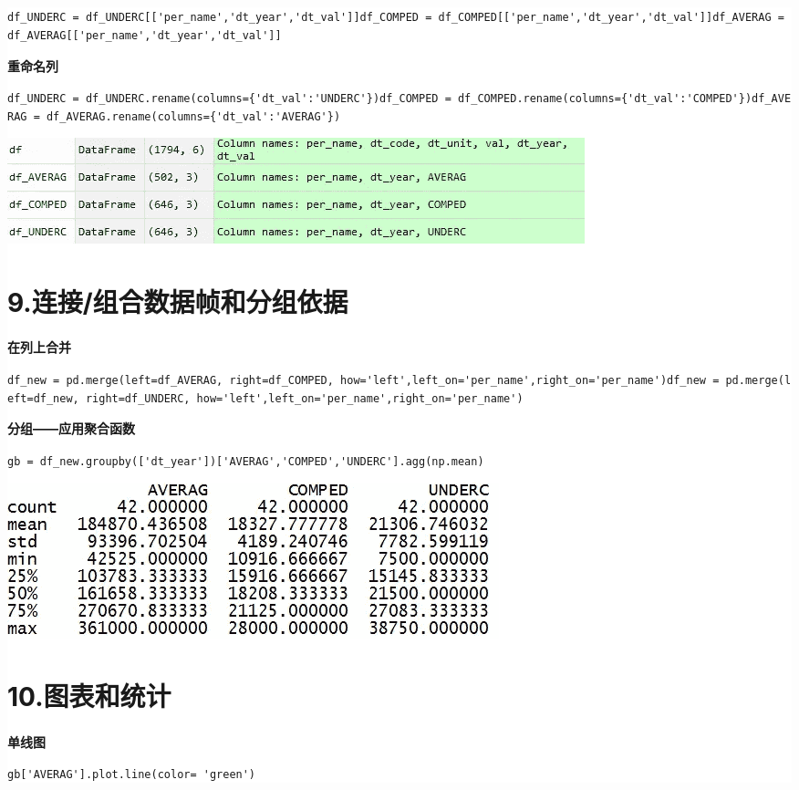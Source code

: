 ```
df_UNDERC = df_UNDERC[['per_name','dt_year','dt_val']]df_COMPED = df_COMPED[['per_name','dt_year','dt_val']]df_AVERAG = df_AVERAG[['per_name','dt_year','dt_val']]
```

**重命名列**

```
df_UNDERC = df_UNDERC.rename(columns={'dt_val':'UNDERC'})df_COMPED = df_COMPED.rename(columns={'dt_val':'COMPED'})df_AVERAG = df_AVERAG.rename(columns={'dt_val':'AVERAG'})
```

![](img/20ad43f5bc61ea4bf62a2aec85e863dc.png)

# 9.连接/组合数据帧和分组依据

**在列上合并**

```
df_new = pd.merge(left=df_AVERAG, right=df_COMPED, how='left',left_on='per_name',right_on='per_name')df_new = pd.merge(left=df_new, right=df_UNDERC, how='left',left_on='per_name',right_on='per_name')
```

**分组——应用聚合函数**

```
gb = df_new.groupby(['dt_year'])['AVERAG','COMPED','UNDERC'].agg(np.mean)
```

![](img/110afc00ae233fe0ca4169bef62b359c.png)

# 10.图表和统计

**单线图**

```
gb['AVERAG'].plot.line(color= 'green')
```
